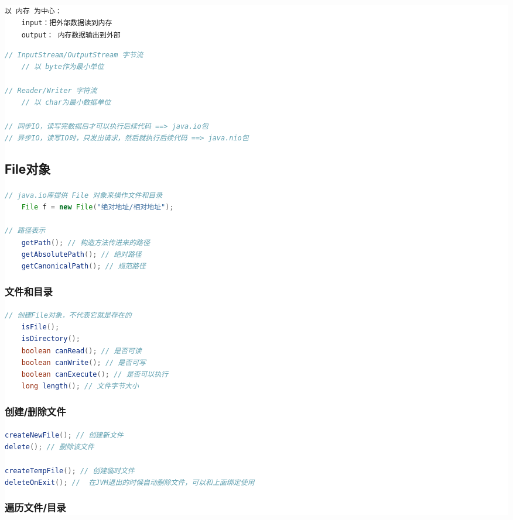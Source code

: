 ```
以 内存 为中心：
    input：把外部数据读到内存
    output： 内存数据输出到外部
```

```java
// InputStream/OutputStream 字节流
    // 以 byte作为最小单位

// Reader/Writer 字符流
    // 以 char为最小数据单位

// 同步IO，读写完数据后才可以执行后续代码 ==> java.io包
// 异步IO，读写IO时，只发出请求，然后就执行后续代码 ==> java.nio包
```

## File对象

```java
// java.io库提供 File 对象来操作文件和目录
    File f = new File("绝对地址/相对地址");

// 路径表示
    getPath(); // 构造方法传进来的路径
    getAbsolutePath(); // 绝对路径
    getCanonicalPath(); // 规范路径
```

### 文件和目录

```java
// 创建File对象，不代表它就是存在的
    isFile();
    isDirectory();
    boolean canRead(); // 是否可读
    boolean canWrite(); // 是否可写
    boolean canExecute(); // 是否可以执行
    long length(); // 文件字节大小
```

### 创建/删除文件

```java
createNewFile(); // 创建新文件
delete(); // 删除该文件

createTempFile(); // 创建临时文件
deleteOnExit(); //  在JVM退出的时候自动删除文件，可以和上面绑定使用

```

### 遍历文件/目录
